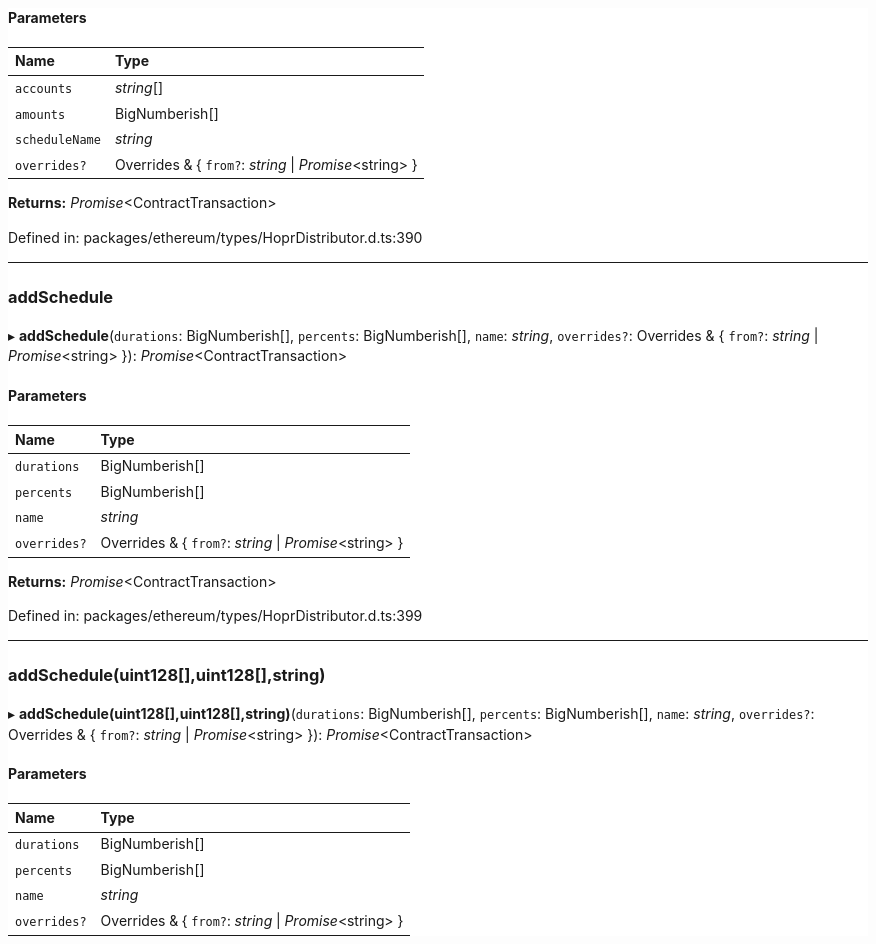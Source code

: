 #### Parameters

| Name | Type |
| :------ | :------ |
| `accounts` | *string*[] |
| `amounts` | BigNumberish[] |
| `scheduleName` | *string* |
| `overrides?` | Overrides & { `from?`: *string* \| *Promise*<string\>  } |

**Returns:** *Promise*<ContractTransaction\>

Defined in: packages/ethereum/types/HoprDistributor.d.ts:390

___

### addSchedule

▸ **addSchedule**(`durations`: BigNumberish[], `percents`: BigNumberish[], `name`: *string*, `overrides?`: Overrides & { `from?`: *string* \| *Promise*<string\>  }): *Promise*<ContractTransaction\>

#### Parameters

| Name | Type |
| :------ | :------ |
| `durations` | BigNumberish[] |
| `percents` | BigNumberish[] |
| `name` | *string* |
| `overrides?` | Overrides & { `from?`: *string* \| *Promise*<string\>  } |

**Returns:** *Promise*<ContractTransaction\>

Defined in: packages/ethereum/types/HoprDistributor.d.ts:399

___

### addSchedule(uint128[],uint128[],string)

▸ **addSchedule(uint128[],uint128[],string)**(`durations`: BigNumberish[], `percents`: BigNumberish[], `name`: *string*, `overrides?`: Overrides & { `from?`: *string* \| *Promise*<string\>  }): *Promise*<ContractTransaction\>

#### Parameters

| Name | Type |
| :------ | :------ |
| `durations` | BigNumberish[] |
| `percents` | BigNumberish[] |
| `name` | *string* |
| `overrides?` | Overrides & { `from?`: *string* \| *Promise*<string\>  } |
